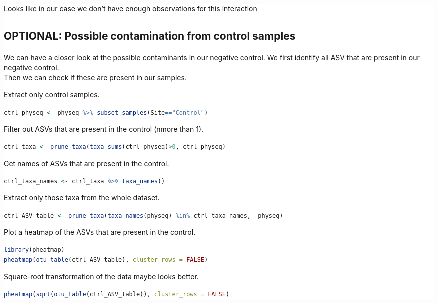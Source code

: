 Looks like in our case we don’t have enough observations for this
interaction

## OPTIONAL: Possible contamination from control samples

We can have a closer look at the possible contaminants in our negative
control. We first identify all ASV that are present in our negative
control.  
Then we can check if these are present in our samples.

Extract only control samples.

``` r
ctrl_physeq <- physeq %>% subset_samples(Site=="Control")
```

Filter out ASVs that are present in the control (nmore than 1).

``` r
ctrl_taxa <- prune_taxa(taxa_sums(ctrl_physeq)>0, ctrl_physeq)
```

Get names of ASVs that are present in the control.

``` r
ctrl_taxa_names <- ctrl_taxa %>% taxa_names()
```

Extract only those taxa from the whole dataset.

``` r
ctrl_ASV_table <- prune_taxa(taxa_names(physeq) %in% ctrl_taxa_names,  physeq)
```

Plot a heatmap of the ASVs that are present in the control.

``` r
library(pheatmap)
pheatmap(otu_table(ctrl_ASV_table), cluster_rows = FALSE)
```

Square-root transformation of the data maybe looks better.

``` r
pheatmap(sqrt(otu_table(ctrl_ASV_table)), cluster_rows = FALSE)
```
